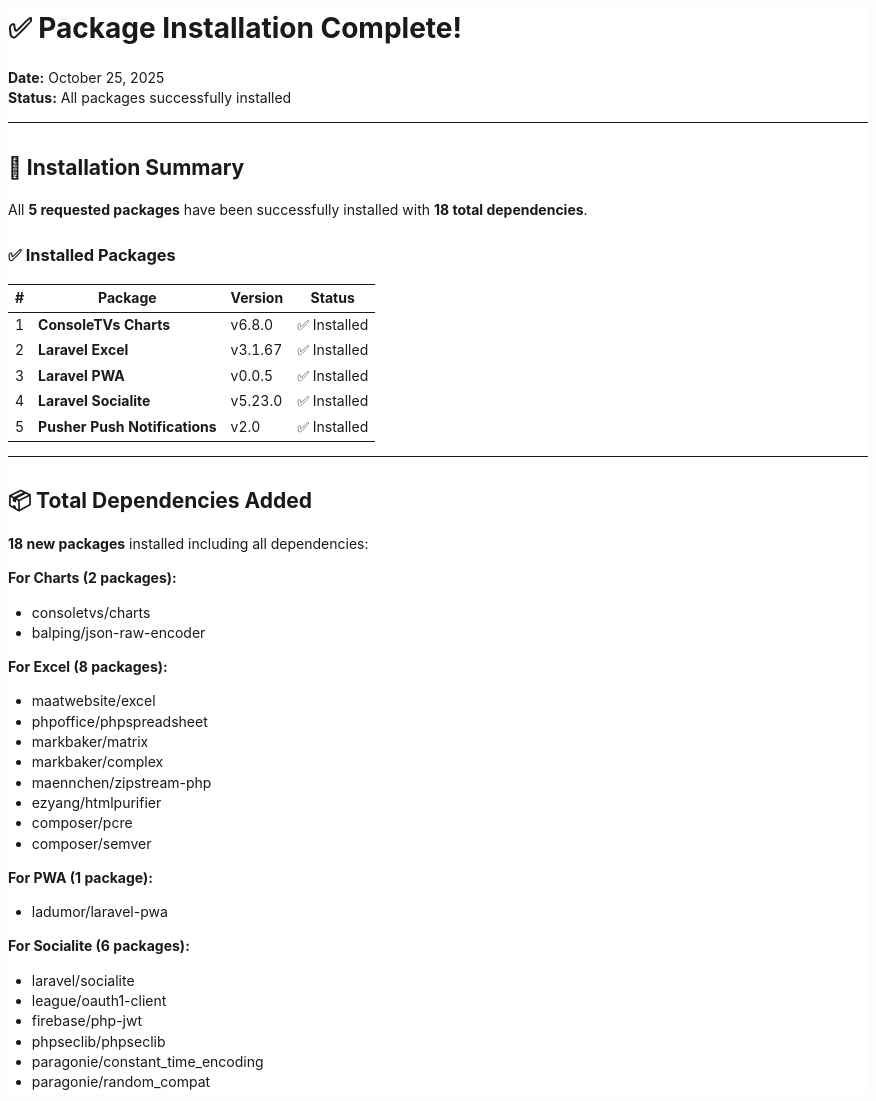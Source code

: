# ✅ Package Installation Complete!

**Date:** October 25, 2025  
**Status:** All packages successfully installed

---

## 🎉 Installation Summary

All **5 requested packages** have been successfully installed with **18 total dependencies**.

### ✅ Installed Packages

| # | Package | Version | Status |
|---|---------|---------|--------|
| 1 | **ConsoleTVs Charts** | v6.8.0 | ✅ Installed |
| 2 | **Laravel Excel** | v3.1.67 | ✅ Installed |
| 3 | **Laravel PWA** | v0.0.5 | ✅ Installed |
| 4 | **Laravel Socialite** | v5.23.0 | ✅ Installed |
| 5 | **Pusher Push Notifications** | v2.0 | ✅ Installed |

---

## 📦 Total Dependencies Added

**18 new packages** installed including all dependencies:

**For Charts (2 packages):**
- consoletvs/charts
- balping/json-raw-encoder

**For Excel (8 packages):**
- maatwebsite/excel
- phpoffice/phpspreadsheet  
- markbaker/matrix
- markbaker/complex
- maennchen/zipstream-php
- ezyang/htmlpurifier
- composer/pcre
- composer/semver

**For PWA (1 package):**
- ladumor/laravel-pwa

**For Socialite (6 packages):**
- laravel/socialite
- league/oauth1-client
- firebase/php-jwt
- phpseclib/phpseclib
- paragonie/constant_time_encoding
- paragonie/random_compat

